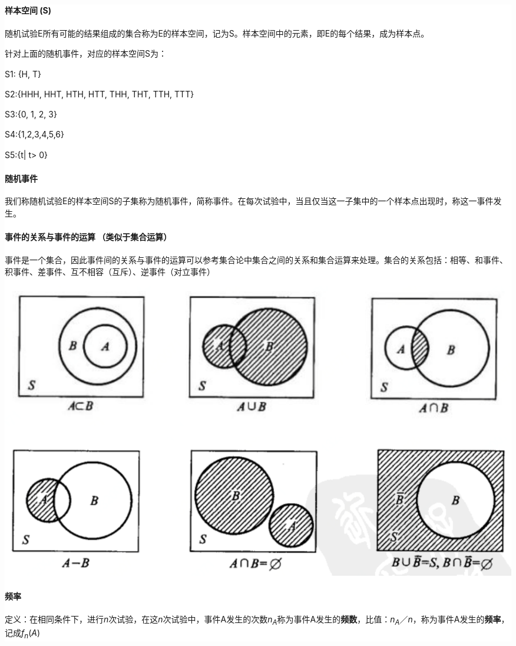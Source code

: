#### 样本空间 (S)

​	随机试验E所有可能的结果组成的集合称为E的样本空间，记为S。样本空间中的元素，即E的每个结果，成为样本点。

针对上面的随机事件，对应的样本空间S为：

S1: {H, T}

S2:{HHH, HHT, HTH, HTT, THH, THT, TTH, TTT}

S3:{0, 1, 2, 3}

S4:{1,2,3,4,5,6}

S5:{t| t> 0}

#### 随机事件

​	我们称随机试验E的样本空间S的子集称为随机事件，简称事件。在每次试验中，当且仅当这一子集中的一个样本点出现时，称这一事件发生。

#### 事件的关系与事件的运算 （类似于集合运算）

​	事件是一个集合，因此事件间的关系与事件的运算可以参考集合论中集合之间的关系和集合运算来处理。集合的关系包括：相等、和事件、积事件、差事件、互不相容（互斥）、逆事件（对立事件）

![img](assets/007.sets.png)

![img](assets/007.sets.2.png)

#### 频率

定义：在相同条件下，进行$n$次试验，在这$n$次试验中，事件A发生的次数$n_A$称为事件A发生的**频数**，比值：$n_A／n$，称为事件A发生的**频率**，记成$f_n(A)​$
